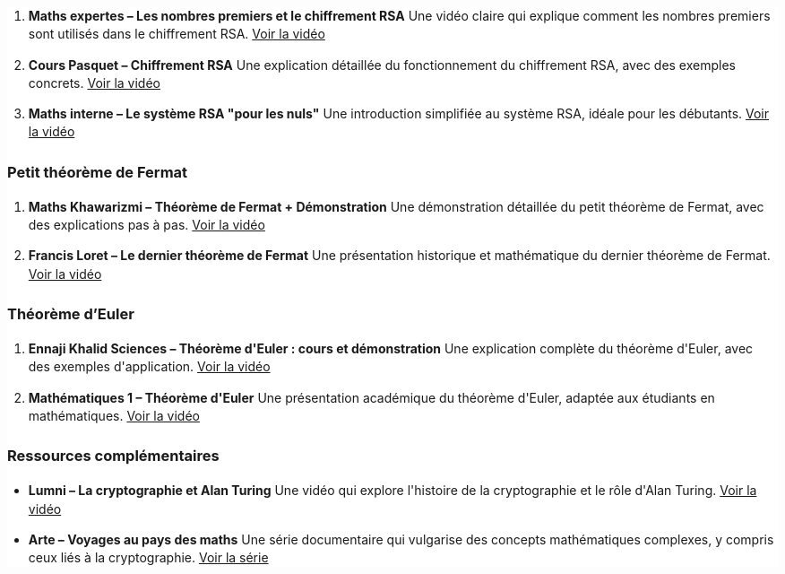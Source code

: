 1. **Maths expertes – Les nombres premiers et le chiffrement RSA**
   Une vidéo claire qui explique comment les nombres premiers sont utilisés dans le chiffrement RSA.
   [Voir la vidéo](https://www.youtube.com/watch?v=azSL_wDuZO4)

2. **Cours Pasquet – Chiffrement RSA**
   Une explication détaillée du fonctionnement du chiffrement RSA, avec des exemples concrets.
   [Voir la vidéo](https://www.youtube.com/watch?v=jZiMkAOOUKs)

3. **Maths interne – Le système RSA "pour les nuls"**
   Une introduction simplifiée au système RSA, idéale pour les débutants.
   [Voir la vidéo](https://www.youtube.com/watch?v=1LGcAIyn2Gk)

### Petit théorème de Fermat

1. **Maths Khawarizmi – Théorème de Fermat + Démonstration**
   Une démonstration détaillée du petit théorème de Fermat, avec des explications pas à pas.
   [Voir la vidéo](https://www.youtube.com/watch?v=XC-VgIeEBCU)

2. **Francis Loret – Le dernier théorème de Fermat**
   Une présentation historique et mathématique du dernier théorème de Fermat.
   [Voir la vidéo](https://www.youtube.com/watch?v=Acr1HQz2mDU)

### Théorème d’Euler

1. **Ennaji Khalid Sciences – Théorème d'Euler : cours et démonstration**
   Une explication complète du théorème d'Euler, avec des exemples d'application.
   [Voir la vidéo](https://www.youtube.com/watch?v=9k316Fi-05g)

2. **Mathématiques 1 – Théorème d'Euler**
   Une présentation académique du théorème d'Euler, adaptée aux étudiants en mathématiques.
   [Voir la vidéo](https://www.youtube.com/watch?v=9yb14S7y0Vw)

### Ressources complémentaires

- **Lumni – La cryptographie et Alan Turing**
  Une vidéo qui explore l'histoire de la cryptographie et le rôle d'Alan Turing.
  [Voir la vidéo](https://www.lumni.fr/video/la-cryptographie-et-alan-turing)

- **Arte – Voyages au pays des maths**
  Une série documentaire qui vulgarise des concepts mathématiques complexes, y compris ceux liés à la cryptographie.
  [Voir la série](https://www.arte.tv/fr/videos/RC-021426/voyages-au-pays-des-maths/)

